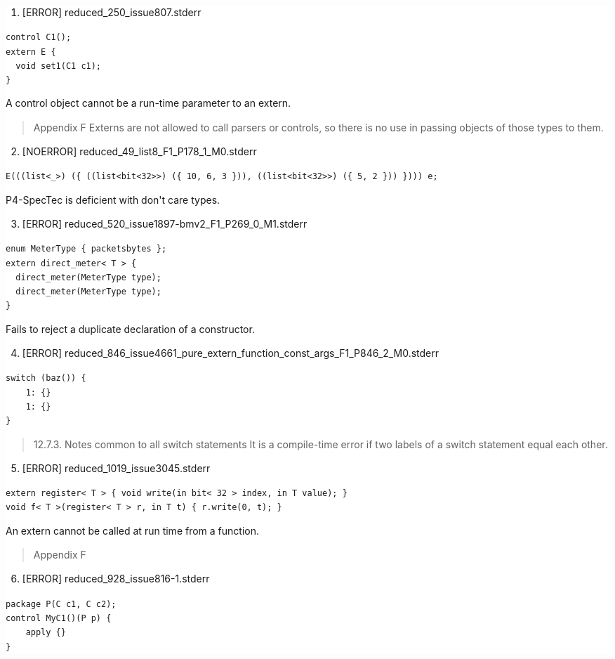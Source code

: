 1. [ERROR] reduced_250_issue807.stderr

```p4
control C1();
extern E {
  void set1(C1 c1);
}
```

A control object cannot be a run-time parameter to an extern.

> Appendix F
> Externs are not allowed to call parsers or controls, so there is no use in passing objects of those types to them.

2. [NOERROR] reduced_49_list8_F1_P178_1_M0.stderr

```p4
E(((list<_>) ({ ((list<bit<32>>) ({ 10, 6, 3 })), ((list<bit<32>>) ({ 5, 2 })) }))) e;
```

P4-SpecTec is deficient with don't care types.

3. [ERROR] reduced_520_issue1897-bmv2_F1_P269_0_M1.stderr

```p4
enum MeterType { packetsbytes };
extern direct_meter< T > {
  direct_meter(MeterType type);
  direct_meter(MeterType type);
}
```

Fails to reject a duplicate declaration of a constructor.

4. [ERROR] reduced_846_issue4661_pure_extern_function_const_args_F1_P846_2_M0.stderr

```p4
switch (baz()) {
    1: {}
    1: {}
}
```

> 12.7.3. Notes common to all switch statements
> It is a compile-time error if two labels of a switch statement equal each other.

5. [ERROR] reduced_1019_issue3045.stderr

```p4
extern register< T > { void write(in bit< 32 > index, in T value); }
void f< T >(register< T > r, in T t) { r.write(0, t); }
```

An extern cannot be called at run time from a function.

> Appendix F

6. [ERROR] reduced_928_issue816-1.stderr

```p4
package P(C c1, C c2);
control MyC1()(P p) {
    apply {}
}
```
